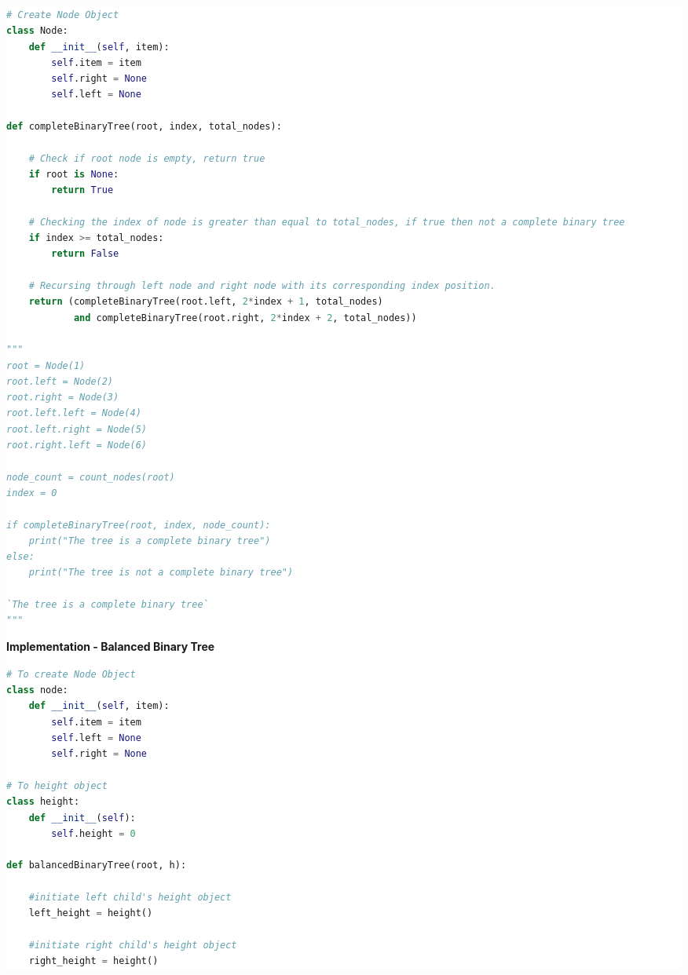 ```python
# Create Node Object
class Node:
    def __init__(self, item):
        self.item = item
        self.right = None
        self.left = None
        
def completeBinaryTree(root, index, total_nodes):
    
    # Check if root node is empty, return true
    if root is None:
        return True
    
    # Checking the index of node is greater than equal to total_nodes, if true then not a complete binary tree
    if index >= total_nodes:
        return False
    
    # Recursing through left node and right node with its corresponding index position.
    return (completeBinaryTree(root.left, 2*index + 1, total_nodes) 
            and completeBinaryTree(root.right, 2*index + 2, total_nodes))

"""
root = Node(1)
root.left = Node(2)
root.right = Node(3)
root.left.left = Node(4)
root.left.right = Node(5)
root.right.left = Node(6)

node_count = count_nodes(root)
index = 0

if completeBinaryTree(root, index, node_count):
    print("The tree is a complete binary tree")
else:
    print("The tree is not a complete binary tree")
    
`The tree is a complete binary tree`
"""
```

**Implementation - Balanced Binary Tree**

```python
# To create Node Object
class node:
    def __init__(self, item):
        self.item = item
        self.left = None
        self.right = None

# To height object
class height:
    def __init__(self):
        self.height = 0
    
def balancedBinaryTree(root, h):
    
    #initiate left child's height object
    left_height = height()
    
    #initiate right child's height object
    right_height = height()
```